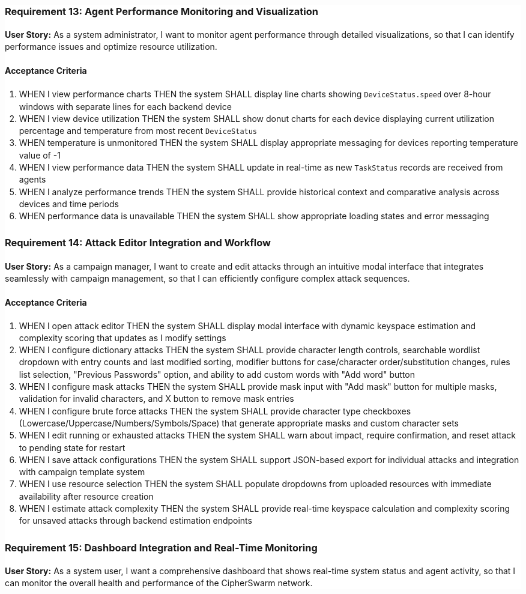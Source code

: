 ### Requirement 13: Agent Performance Monitoring and Visualization

**User Story:** As a system administrator, I want to monitor agent performance through detailed visualizations, so that I can identify performance issues and optimize resource utilization.

#### Acceptance Criteria

1. WHEN I view performance charts THEN the system SHALL display line charts showing `DeviceStatus.speed` over 8-hour windows with separate lines for each backend device
2. WHEN I view device utilization THEN the system SHALL show donut charts for each device displaying current utilization percentage and temperature from most recent `DeviceStatus`
3. WHEN temperature is unmonitored THEN the system SHALL display appropriate messaging for devices reporting temperature value of -1
4. WHEN I view performance data THEN the system SHALL update in real-time as new `TaskStatus` records are received from agents
5. WHEN I analyze performance trends THEN the system SHALL provide historical context and comparative analysis across devices and time periods
6. WHEN performance data is unavailable THEN the system SHALL show appropriate loading states and error messaging

### Requirement 14: Attack Editor Integration and Workflow

**User Story:** As a campaign manager, I want to create and edit attacks through an intuitive modal interface that integrates seamlessly with campaign management, so that I can efficiently configure complex attack sequences.

#### Acceptance Criteria

1. WHEN I open attack editor THEN the system SHALL display modal interface with dynamic keyspace estimation and complexity scoring that updates as I modify settings
2. WHEN I configure dictionary attacks THEN the system SHALL provide character length controls, searchable wordlist dropdown with entry counts and last modified sorting, modifier buttons for case/character order/substitution changes, rules list selection, "Previous Passwords" option, and ability to add custom words with "Add word" button
3. WHEN I configure mask attacks THEN the system SHALL provide mask input with "Add mask" button for multiple masks, validation for invalid characters, and X button to remove mask entries
4. WHEN I configure brute force attacks THEN the system SHALL provide character type checkboxes (Lowercase/Uppercase/Numbers/Symbols/Space) that generate appropriate masks and custom character sets
5. WHEN I edit running or exhausted attacks THEN the system SHALL warn about impact, require confirmation, and reset attack to pending state for restart
6. WHEN I save attack configurations THEN the system SHALL support JSON-based export for individual attacks and integration with campaign template system
7. WHEN I use resource selection THEN the system SHALL populate dropdowns from uploaded resources with immediate availability after resource creation
8. WHEN I estimate attack complexity THEN the system SHALL provide real-time keyspace calculation and complexity scoring for unsaved attacks through backend estimation endpoints

### Requirement 15: Dashboard Integration and Real-Time Monitoring

**User Story:** As a system user, I want a comprehensive dashboard that shows real-time system status and agent activity, so that I can monitor the overall health and performance of the CipherSwarm network.
